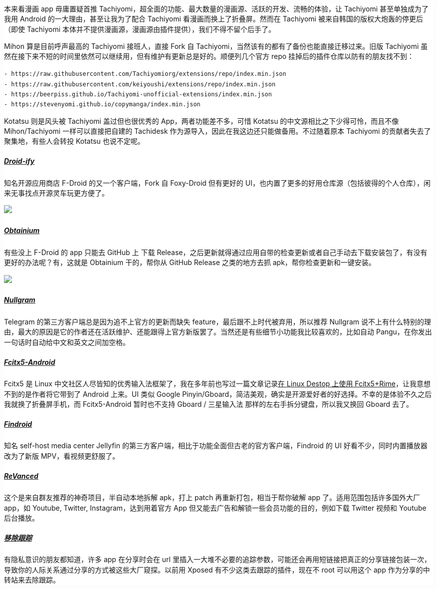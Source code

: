 本来看漫画 app 毋庸置疑首推 Tachiyomi，超全面的功能、最大数量的漫画源、活跃的开发、流畅的体验，让 Tachiyomi 甚至单独成为了我用 Android 的一大理由，甚至让我为了配合 Tachiyomi 看漫画而换上了折叠屏。然而在 Tachiyomi 被来自韩国的版权大炮轰的停更后（即使 Tachiyomi 本体并不提供漫画源，漫画源由插件提供），我们不得不留个后手了。

Mihon 算是目前呼声最高的 Tachiyomi 接班人，直接 Fork 自 Tachiyomi，当然该有的都有了备份也能直接迁移过来。旧版 Tachiyomi 虽然在接下来不短的时间里依然可以继续用，但有维护有更新总是好的。顺便列几个官方 repo 挂掉后的插件仓库以防有的朋友找不到：

```
- https://raw.githubusercontent.com/Tachiyomiorg/extensions/repo/index.min.json
- https://raw.githubusercontent.com/keiyoushi/extensions/repo/index.min.json
- https://beerpiss.github.io/Tachiyomi-unofficial-extensions/index.min.json
- https://stevenyomi.github.io/copymanga/index.min.json
```

Kotatsu 则是风头被 Tachiyomi 盖过但也很优秀的 App，两者功能差不多，可惜 Kotatsu 的中文源相比之下少得可怜，而且不像 Mihon/Tachiyomi 一样可以直接把自建的 Tachidesk 作为源导入，因此在我这边还只能做备用。不过随着原本 Tachiyomi 的贡献者失去了聚集地，有些人会转投 Kotatsu 也说不定呢。

##### [Droid-ify](https://github.com/Droid-ify/client)

知名开源应用商店 F-Droid 的又一个客户端，Fork 自 Foxy-Droid 但有更好的 UI，也内置了更多的好用仓库源（包括彼得的个人仓库），闲来无事找点开源灵车玩更方便了。

![](https://s2.loli.net/2024/02/15/3FlL4RejYtBhw1C.jpg)

##### [Obtainium](https://github.com/ImranR98/Obtainium)

有些没上 F-Droid 的 app 只能去 GitHub 上 下载 Release，之后更新就得通过应用自带的检查更新或者自己手动去下载安装包了，有没有更好的办法呢？有，这就是 Obtainium 干的，帮你从 GitHub Release 之类的地方去抓 apk，帮你检查更新和一键安装。

![](https://s2.loli.net/2024/02/15/IZi5hjPQorefyzw.jpg)

##### [Nullgram](https://github.com/qwq233/Nullgram)

Telegram 的第三方客户端总是因为追不上官方的更新而缺失 feature，最后跟不上时代被弃用，所以推荐 Nullgram 说不上有什么特别的理由，最大的原因是它的作者还在活跃维护、还能跟得上官方新版罢了。当然还是有些细节小功能我比较喜欢的，比如自动 Pangu，在你发出一句话时自动给中文和英文之间加空格。

##### [Fcitx5-Android](https://github.com/fcitx5-android/fcitx5-android)

Fcitx5 是 Linux 中文社区人尽皆知的优秀输入法框架了，我在多年前也写过一篇文章记录[在 Linux Destop 上使用 Fcitx5+Rime](https://kirikira.moe/post/20/)，让我意想不到的是作者将它带到了 Android 上来。UI 类似 Google Pinyin/Gboard，简洁美观，确实是开源爱好者的好选择。不幸的是体验不久之后我就换了折叠屏手机，而 Fcitx5-Android 暂时也不支持 Gboard / 三星输入法 那样的左右手拆分键盘，所以我又换回 Gboard 去了。

##### [Findroid](https://github.com/jarnedemeulemeester/findroid)

知名 self-host media center Jellyfin 的第三方客户端，相比于功能全面但古老的官方客户端，Findroid 的 UI 好看不少，同时内置播放器改为了新版 MPV，看视频更舒服了。

##### [ReVanced](https://revanced.app/)

这个是来自群友推荐的神奇项目，半自动本地拆解 apk，打上 patch 再重新打包，相当于帮你破解 app 了。适用范围包括许多国外大厂 app，如 Youtube, Twitter, Instagram，达到用着官方 App 但又能去广告和解锁一些会员功能的目的，例如下载 Twitter 视频和 Youtube 后台播放。

##### [移除跟踪](https://github.com/zhanghai/Untracker)

有隐私意识的朋友都知道，许多 app 在分享时会在 url 里插入一大堆不必要的追踪参数，可能还会再用短链接把真正的分享链接包装一次，导致你的人际关系通过分享的方式被这些大厂窥探。以前用 Xposed 有不少这类去跟踪的插件，现在不 root 可以用这个 app 作为分享的中转站来去除跟踪。
